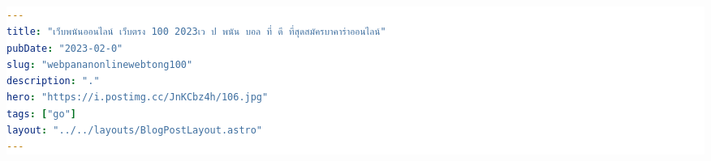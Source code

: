 ```yaml
---
title: "เว็บพนันออนไลน์ เว็บตรง 100 2023เว ป พนัน บอล ที่ ดี ที่สุดสมัครบาคาร่าออนไลน์"
pubDate: "2023-02-0"
slug: "webpananonlinewebtong100"
description: "."
hero: "https://i.postimg.cc/JnKCbz4h/106.jpg"
tags: ["go"]
layout: "../../layouts/BlogPostLayout.astro"
---
```



<html lang="TH">

<head>
  
  <script type="application/ld+json">
    {
      "@context": "https://schema.org",
      "@type": "Article",
      "mainEntityOfPage": {
        "@type": "WebPage",
        "@id": "https://www.mvpzero.org/posts/webpananonlinewebtong100/"
      },
      "headline": "เว็บพนันออนไลน์ เว็บตรง 100 2023เว ป พนัน บอล ที่ ดี ที่สุดสมัครบาคาร่าออนไลน์",
      "image": "https://i.postimg.cc/JnKCbz4h/106.jpg",  
      "InLanguage": "TH",    
      "description": ".",  
      "author": {
        "@type": "Person",
        "name": "southblade"
      },  
      "publisher": {
        "@type": "Organization",
        "name": "",
        "logo": {
          "@type": "ImageObject",
          "url": ""
        }
      },
      "datePublished": "2023-02-07"
    }
    
    </script>




  <meta charset="utf-8" />
    <meta name="viewport:" content="width=device-width, initial-scale=1">
  
  <BaseHead title={title} description={seoDescription} />
  <meta name="robots" content= "index, follow, max-snippet:-1, max-video-preview:-1, max-image-preview:large" />
  